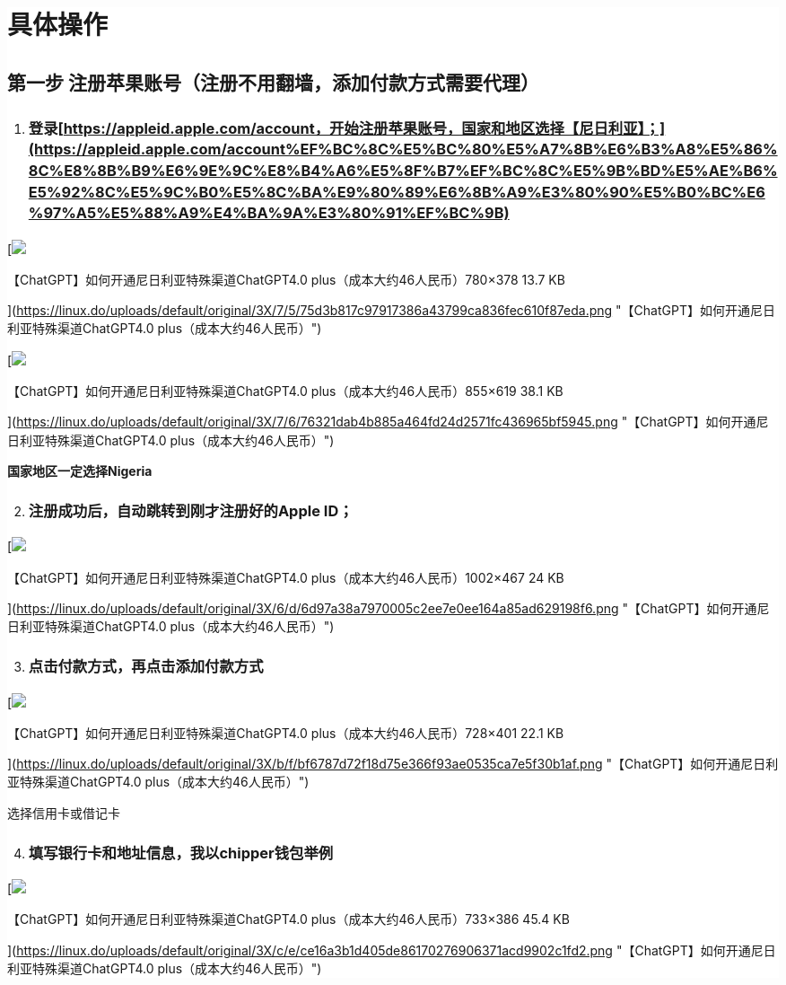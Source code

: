 [](#p-108986-h-2)具体操作
=====================

[](#p-108986-h-3)第一步 注册苹果账号（注册不用翻墙，添加付款方式需要代理）
----------------------------------------------

1.  ### [](#p-108986-httpsappleidapplecomaccount-4)登录[https://appleid.apple.com/account，开始注册苹果账号，国家和地区选择【尼日利亚】；](https://appleid.apple.com/account%EF%BC%8C%E5%BC%80%E5%A7%8B%E6%B3%A8%E5%86%8C%E8%8B%B9%E6%9E%9C%E8%B4%A6%E5%8F%B7%EF%BC%8C%E5%9B%BD%E5%AE%B6%E5%92%8C%E5%9C%B0%E5%8C%BA%E9%80%89%E6%8B%A9%E3%80%90%E5%B0%BC%E6%97%A5%E5%88%A9%E4%BA%9A%E3%80%91%EF%BC%9B)
    

[![](https://linux.do/uploads/default/optimized/3X/7/5/75d3b817c97917386a43799ca836fec610f87eda_2_690x334.png)

【ChatGPT】如何开通尼日利亚特殊渠道ChatGPT4.0 plus（成本大约46人民币）780×378 13.7 KB

](https://linux.do/uploads/default/original/3X/7/5/75d3b817c97917386a43799ca836fec610f87eda.png "【ChatGPT】如何开通尼日利亚特殊渠道ChatGPT4.0 plus（成本大约46人民币）")

[![](https://linux.do/uploads/default/optimized/3X/7/6/76321dab4b885a464fd24d2571fc436965bf5945_2_690x499.png)

【ChatGPT】如何开通尼日利亚特殊渠道ChatGPT4.0 plus（成本大约46人民币）855×619 38.1 KB

](https://linux.do/uploads/default/original/3X/7/6/76321dab4b885a464fd24d2571fc436965bf5945.png "【ChatGPT】如何开通尼日利亚特殊渠道ChatGPT4.0 plus（成本大约46人民币）")

**国家地区一定选择Nigeria**

2.  ### [](#p-108986-apple-id-5)注册成功后，自动跳转到刚才注册好的Apple ID；
    

[![](https://linux.do/uploads/default/optimized/3X/6/d/6d97a38a7970005c2ee7e0ee164a85ad629198f6_2_690x321.png)

【ChatGPT】如何开通尼日利亚特殊渠道ChatGPT4.0 plus（成本大约46人民币）1002×467 24 KB

](https://linux.do/uploads/default/original/3X/6/d/6d97a38a7970005c2ee7e0ee164a85ad629198f6.png "【ChatGPT】如何开通尼日利亚特殊渠道ChatGPT4.0 plus（成本大约46人民币）")

3.  ### [](#p-108986-h-6)点击付款方式，再点击添加付款方式
    

[![](https://linux.do/uploads/default/original/3X/b/f/bf6787d72f18d75e366f93ae0535ca7e5f30b1af.png)

【ChatGPT】如何开通尼日利亚特殊渠道ChatGPT4.0 plus（成本大约46人民币）728×401 22.1 KB

](https://linux.do/uploads/default/original/3X/b/f/bf6787d72f18d75e366f93ae0535ca7e5f30b1af.png "【ChatGPT】如何开通尼日利亚特殊渠道ChatGPT4.0 plus（成本大约46人民币）")

选择信用卡或借记卡

4.  ### [](#p-108986-chipper-7)填写银行卡和地址信息，我以chipper钱包举例
    

[![](https://linux.do/uploads/default/optimized/3X/c/e/ce16a3b1d405de86170276906371acd9902c1fd2_2_690x363.png)

【ChatGPT】如何开通尼日利亚特殊渠道ChatGPT4.0 plus（成本大约46人民币）733×386 45.4 KB

](https://linux.do/uploads/default/original/3X/c/e/ce16a3b1d405de86170276906371acd9902c1fd2.png "【ChatGPT】如何开通尼日利亚特殊渠道ChatGPT4.0 plus（成本大约46人民币）")
